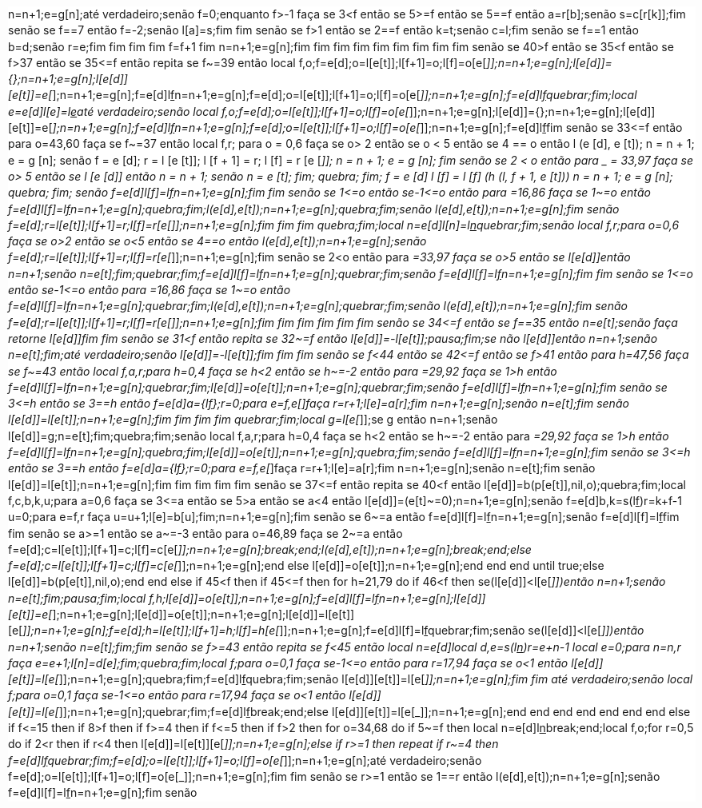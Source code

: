 n=n+1;e=g[n];até verdadeiro;senão f=0;enquanto f>-1 faça se 3<f então se 5>=f então se 5==f então a=r[b];senão s=c[r[k]];fim senão se f==7 então f=-2;senão l[a]=s;fim fim senão se f>1 então se 2==f então k=t;senão c=l;fim senão se f==1 então b=d;senão r=e;fim fim fim fim f=f+1 fim n=n+1;e=g[n];fim fim fim fim fim fim fim fim fim senão se 40>f então se 35<f então se f>37 então se 35<=f então repita se f~=39 então local f,o;f=e[d];o=l[e[t]];l[f+1]=o;l[f]=o[e[_]];n=n+1;e=g[n];l[e[d]]={};n=n+1;e=g[n];l[e[d]][e[t]]=e[_];n=n+1;e=g[n];f=e[d]l[f](h(l,f+1,e[t]))n=n+1;e=g[n];f=e[d];o=l[e[t]];l[f+1]=o;l[f]=o[e[_]];n=n+1;e=g[n];f=e[d]l[f](l[f+1])quebrar;fim;local e=e[d]l[e]=l[e]()até verdadeiro;senão local f,o;f=e[d];o=l[e[t]];l[f+1]=o;l[f]=o[e[_]];n=n+1;e=g[n];l[e[d]]={};n=n+1;e=g[n];l[e[d]][e[t]]=e[_];n=n+1;e=g[n];f=e[d]l[f](h(l,f+1,e[t]))n=n+1;e=g[n];f=e[d];o=l[e[t]];l[f+1]=o;l[f]=o[e[_]];n=n+1;e=g[n];f=e[d]l[f](l[f+1])fim senão se 33<=f então para o=43,60 faça se f~=37 então local f,r; para o = 0,6 faça se o> 2 então se o < 5 então se 4 == o então l (e [d], e [t]); n = n + 1; e = g [n]; senão f = e [d]; r = l [e [t]]; l [f + 1] = r; l [f] = r [e [_]]; n = n + 1; e = g [n]; fim senão se 2 < o então para _ = 33,97 faça se o> 5 então se l [e [d]] então n = n + 1; senão n = e [t]; fim; quebra; fim; f = e [d] l [f] = l [f] (h (l, f + 1, e [t])) n = n + 1; e = g [n]; quebra; fim; senão f=e[d]l[f]=l[f](h(l,f+1,e[t]))n=n+1;e=g[n];fim fim senão se 1<=o então se-1<=o então para _=16,86 faça se 1~=o então f=e[d]l[f]=l[f](h(l,f+1,e[t]))n=n+1;e=g[n];quebra;fim;l(e[d],e[t]);n=n+1;e=g[n];quebra;fim;senão l(e[d],e[t]);n=n+1;e=g[n];fim senão f=e[d];r=l[e[t]];l[f+1]=r;l[f]=r[e[_]];n=n+1;e=g[n];fim fim fim quebra;fim;local n=e[d]l[n]=l[n](h(l,n+1,e[t]))quebrar;fim;senão local f,r;para o=0,6 faça se o>2 então se o<5 então se 4==o então l(e[d],e[t]);n=n+1;e=g[n];senão f=e[d];r=l[e[t]];l[f+1]=r;l[f]=r[e[_]];n=n+1;e=g[n];fim senão se 2<o então para _=33,97 faça se o>5 então se l[e[d]]então n=n+1;senão n=e[t];fim;quebrar;fim;f=e[d]l[f]=l[f](h(l,f+1,e[t]))n=n+1;e=g[n];quebrar;fim;senão f=e[d]l[f]=l[f](h(l,f+1,e[t]))n=n+1;e=g[n];fim fim senão se 1<=o então se-1<=o então para _=16,86 faça se 1~=o então f=e[d]l[f]=l[f](h(l,f+1,e[t]))n=n+1;e=g[n];quebrar;fim;l(e[d],e[t]);n=n+1;e=g[n];quebrar;fim;senão l(e[d],e[t]);n=n+1;e=g[n];fim senão f=e[d];r=l[e[t]];l[f+1]=r;l[f]=r[e[_]];n=n+1;e=g[n];fim fim fim fim fim fim senão se 34<=f então se f==35 então n=e[t];senão faça retorne l[e[d]]fim fim senão se 31<f então repita se 32~=f então l[e[d]]=-l[e[t]];pausa;fim;se não l[e[d]]então n=n+1;senão n=e[t];fim;até verdadeiro;senão l[e[d]]=-l[e[t]];fim fim fim senão se f<44 então se 42<=f então se f>41 então para h=47,56 faça se f~=43 então local f,a,r;para h=0,4 faça se h<2 então se h~=-2 então para _=29,92 faça se 1>h então f=e[d]l[f]=l[f](l[f+1])n=n+1;e=g[n];quebrar;fim;l[e[d]]=o[e[t]];n=n+1;e=g[n];quebrar;fim;senão f=e[d]l[f]=l[f](l[f+1])n=n+1;e=g[n];fim senão se 3<=h então se 3==h então f=e[d]a={l[f](l[f+1])};r=0;para e=f,e[_]faça r=r+1;l[e]=a[r];fim n=n+1;e=g[n];senão n=e[t];fim senão l[e[d]]=l[e[t]];n=n+1;e=g[n];fim fim fim fim quebrar;fim;local g=l[e[_]];se g então n=n+1;senão l[e[d]]=g;n=e[t];fim;quebra;fim;senão local f,a,r;para h=0,4 faça se h<2 então se h~=-2 então para _=29,92 faça se 1>h então f=e[d]l[f]=l[f](l[f+1])n=n+1;e=g[n];quebra;fim;l[e[d]]=o[e[t]];n=n+1;e=g[n];quebra;fim;senão f=e[d]l[f]=l[f](l[f+1])n=n+1;e=g[n];fim senão se 3<=h então se 3==h então f=e[d]a={l[f](l[f+1])};r=0;para e=f,e[_]faça r=r+1;l[e]=a[r];fim n=n+1;e=g[n];senão n=e[t];fim senão l[e[d]]=l[e[t]];n=n+1;e=g[n];fim fim fim fim fim senão se 37<=f então repita se 40<f então l[e[d]]=b(p[e[t]],nil,o);quebra;fim;local f,c,b,k,u;para a=0,6 faça se 3<=a então se 5>a então se a<4 então l[e[d]]=(e[t]~=0);n=n+1;e=g[n];senão f=e[d]b,k=s(l[f](h(l,f+1,e[t])))r=k+f-1 u=0;para e=f,r faça u=u+1;l[e]=b[u];fim;n=n+1;e=g[n];fim senão se 6~=a então f=e[d]l[f]=l[f](h(l,f+1,r))n=n+1;e=g[n];senão f=e[d]l[f]=l[f]()fim fim senão se a>=1 então se a~=-3 então para o=46,89 faça se 2~=a então f=e[d];c=l[e[t]];l[f+1]=c;l[f]=c[e[_]];n=n+1;e=g[n];break;end;l(e[d],e[t]);n=n+1;e=g[n];break;end;else f=e[d];c=l[e[t]];l[f+1]=c;l[f]=c[e[_]];n=n+1;e=g[n];end else l[e[d]]=o[e[t]];n=n+1;e=g[n];end end end until true;else l[e[d]]=b(p[e[t]],nil,o);end end else if 45<f then if 45<=f then for h=21,79 do if 46<f then se(l[e[d]]<l[e[_]])então n=n+1;senão n=e[t];fim;pausa;fim;local f,h;l[e[d]]=o[e[t]];n=n+1;e=g[n];f=e[d]l[f]=l[f]()n=n+1;e=g[n];l[e[d]][e[t]]=e[_];n=n+1;e=g[n];l[e[d]]=o[e[t]];n=n+1;e=g[n];l[e[d]]=l[e[t]][e[_]];n=n+1;e=g[n];f=e[d];h=l[e[t]];l[f+1]=h;l[f]=h[e[_]];n=n+1;e=g[n];f=e[d]l[f]=l[f](l[f+1])quebrar;fim;senão se(l[e[d]]<l[e[_]])então n=n+1;senão n=e[t];fim;fim senão se f>=43 então repita se f<45 então local n=e[d]local d,e=s(l[n](h(l,n+1,e[t])))r=e+n-1 local e=0;para n=n,r faça e=e+1;l[n]=d[e];fim;quebra;fim;local f;para o=0,1 faça se-1<=o então para r=17,94 faça se o<1 então l[e[d]][e[t]]=l[e[_]];n=n+1;e=g[n];quebra;fim;f=e[d]l[f](h(l,f+1,e[t]))quebra;fim;senão l[e[d]][e[t]]=l[e[_]];n=n+1;e=g[n];fim fim até verdadeiro;senão local f;para o=0,1 faça se-1<=o então para r=17,94 faça se o<1 então l[e[d]][e[t]]=l[e[_]];n=n+1;e=g[n];quebrar;fim;f=e[d]l[f](h(l,f+1,e[t]))break;end;else l[e[d]][e[t]]=l[e[_]];n=n+1;e=g[n];end end end end end end end else if f<=15 then if 8>f then if f>=4 then if f<=5 then if f>2 then for o=34,68 do if 5~=f then local n=e[d]l[n](h(l,n+1,e[t]))break;end;local f,o;for r=0,5 do if 2<r then if r<4 then l[e[d]]=l[e[t]][e[_]];n=n+1;e=g[n];else if r>=1 then repeat if r~=4 then f=e[d]l[f](l[f+1])quebrar;fim;f=e[d];o=l[e[t]];l[f+1]=o;l[f]=o[e[_]];n=n+1;e=g[n];até verdadeiro;senão f=e[d];o=l[e[t]];l[f+1]=o;l[f]=o[e[_]];n=n+1;e=g[n];fim fim senão se r>=1 então se 1==r então l(e[d],e[t]);n=n+1;e=g[n];senão f=e[d]l[f]=l[f](h(l,f+1,e[t]))n=n+1;e=g[n];fim senão